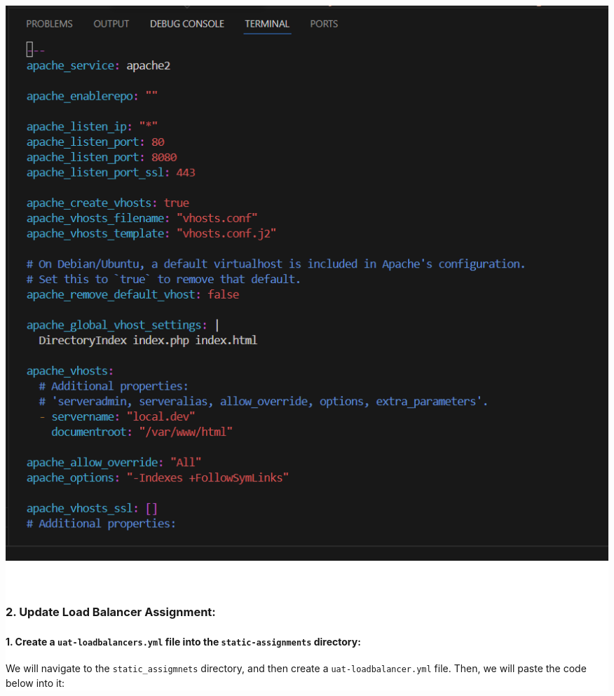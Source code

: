 ![alt text](images/configuring-port-8080-for-apache.png)

<br>

### **2. Update Load Balancer Assignment:**

#### **1. Create a `uat-loadbalancers.yml` file into the `static-assignments` directory:**

We will navigate to the `static_assigmnets` directory, and then create a `uat-loadbalancer.yml` file.
Then, we will paste the code below into it:
